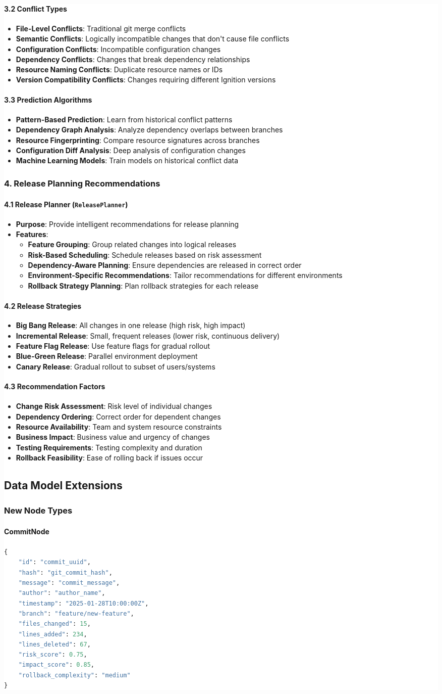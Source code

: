 #### 3.2 Conflict Types
- **File-Level Conflicts**: Traditional git merge conflicts
- **Semantic Conflicts**: Logically incompatible changes that don't cause file conflicts
- **Configuration Conflicts**: Incompatible configuration changes
- **Dependency Conflicts**: Changes that break dependency relationships
- **Resource Naming Conflicts**: Duplicate resource names or IDs
- **Version Compatibility Conflicts**: Changes requiring different Ignition versions

#### 3.3 Prediction Algorithms
- **Pattern-Based Prediction**: Learn from historical conflict patterns
- **Dependency Graph Analysis**: Analyze dependency overlaps between branches
- **Resource Fingerprinting**: Compare resource signatures across branches
- **Configuration Diff Analysis**: Deep analysis of configuration changes
- **Machine Learning Models**: Train models on historical conflict data

### 4. Release Planning Recommendations

#### 4.1 Release Planner (`ReleasePlanner`)
- **Purpose**: Provide intelligent recommendations for release planning
- **Features**:
  - **Feature Grouping**: Group related changes into logical releases
  - **Risk-Based Scheduling**: Schedule releases based on risk assessment
  - **Dependency-Aware Planning**: Ensure dependencies are released in correct order
  - **Environment-Specific Recommendations**: Tailor recommendations for different environments
  - **Rollback Strategy Planning**: Plan rollback strategies for each release

#### 4.2 Release Strategies
- **Big Bang Release**: All changes in one release (high risk, high impact)
- **Incremental Release**: Small, frequent releases (lower risk, continuous delivery)
- **Feature Flag Release**: Use feature flags for gradual rollout
- **Blue-Green Release**: Parallel environment deployment
- **Canary Release**: Gradual rollout to subset of users/systems

#### 4.3 Recommendation Factors
- **Change Risk Assessment**: Risk level of individual changes
- **Dependency Ordering**: Correct order for dependent changes
- **Resource Availability**: Team and system resource constraints
- **Business Impact**: Business value and urgency of changes
- **Testing Requirements**: Testing complexity and duration
- **Rollback Feasibility**: Ease of rolling back if issues occur

## Data Model Extensions

### New Node Types

#### CommitNode
```python
{
    "id": "commit_uuid",
    "hash": "git_commit_hash",
    "message": "commit_message",
    "author": "author_name",
    "timestamp": "2025-01-28T10:00:00Z",
    "branch": "feature/new-feature",
    "files_changed": 15,
    "lines_added": 234,
    "lines_deleted": 67,
    "risk_score": 0.75,
    "impact_score": 0.85,
    "rollback_complexity": "medium"
}
```
